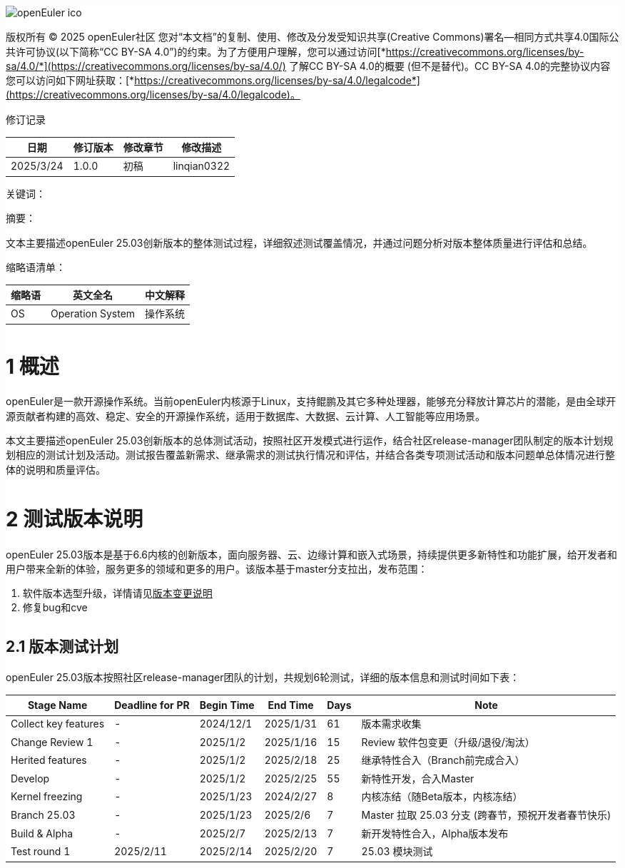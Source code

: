 ![openEuler ico](../../images/openEuler.png)

版权所有 © 2025  openEuler社区
您对“本文档”的复制、使用、修改及分发受知识共享(Creative Commons)署名—相同方式共享4.0国际公共许可协议(以下简称“CC BY-SA 4.0”)的约束。为了方便用户理解，您可以通过访问[*https://creativecommons.org/licenses/by-sa/4.0/*](https://creativecommons.org/licenses/by-sa/4.0/) 了解CC BY-SA 4.0的概要 (但不是替代)。CC BY-SA 4.0的完整协议内容您可以访问如下网址获取：[*https://creativecommons.org/licenses/by-sa/4.0/legalcode*](https://creativecommons.org/licenses/by-sa/4.0/legalcode)。

修订记录

| 日期       | 修订版本 | 修改章节          | 修改描述    |
| ---------- | -------- | ----------------- | ----------- |
| 2025/3/24 | 1.0.0    | 初稿 | linqian0322 |



关键词：


摘要：

文本主要描述openEuler 25.03创新版本的整体测试过程，详细叙述测试覆盖情况，并通过问题分析对版本整体质量进行评估和总结。

缩略语清单：

| 缩略语 | 英文全名                             | 中文解释       |
| ------ | ------------------------------------ | -------------- |
| OS     | Operation System                     | 操作系统       |


# 1   概述

openEuler是一款开源操作系统。当前openEuler内核源于Linux，支持鲲鹏及其它多种处理器，能够充分释放计算芯片的潜能，是由全球开源贡献者构建的高效、稳定、安全的开源操作系统，适用于数据库、大数据、云计算、人工智能等应用场景。

本文主要描述openEuler 25.03创新版本的总体测试活动，按照社区开发模式进行运作，结合社区release-manager团队制定的版本计划规划相应的测试计划及活动。测试报告覆盖新需求、继承需求的测试执行情况和评估，并结合各类专项测试活动和版本问题单总体情况进行整体的说明和质量评估。

# 2   测试版本说明

openEuler 25.03版本是基于6.6内核的创新版本，面向服务器、云、边缘计算和嵌入式场景，持续提供更多新特性和功能扩展，给开发者和用户带来全新的体验，服务更多的领域和更多的用户。该版本基于master分支拉出，发布范围：

1.  软件版本选型升级，详情请见[版本变更说明](https://gitee.com/openeuler/release-management/blob/master/openEuler-25.03/release-change.yaml)
2.  修复bug和cve


## 2.1 版本测试计划
openEuler 25.03版本按照社区release-manager团队的计划，共规划6轮测试，详细的版本信息和测试时间如下表：

| Stage Name                    | Deadline for PR | Begin Time | End Time   | Days | Note                                     |
| ----------------------------- | --------------- | ---------- | ---------  | ---- | ---------------------------------------- |
| Collect key features          |        -        | 2024/12/1  | 2025/1/31  | 61 | 版本需求收集                              |
| Change Review 1               |        -        | 2025/1/2   | 2025/1/16  | 15 | Review 软件包变更（升级/退役/淘汰）  |
| Herited features              |        -        | 2025/1/2   | 2025/2/18  | 25 | 继承特性合入（Branch前完成合入） |
| Develop                       |        -        | 2025/1/2   | 2025/2/25  | 55 | 新特性开发，合入Master |
| Kernel freezing               |        -        | 2025/1/23  | 2024/2/27  | 8  | 内核冻结（随Beta版本，内核冻结） |
| Branch 25.03                  |        -        | 2025/1/23  | 2025/2/6   | 7  | Master 拉取 25.03 分支 (跨春节，预祝开发者春节快乐) |
| Build & Alpha                 |        -        | 2025/2/7   | 2025/2/13  | 7  | 新开发特性合入，Alpha版本发布    |
| Test round 1                  |    2025/2/11    | 2025/2/14  | 2025/2/20  | 7  | 25.03 模块测试           |